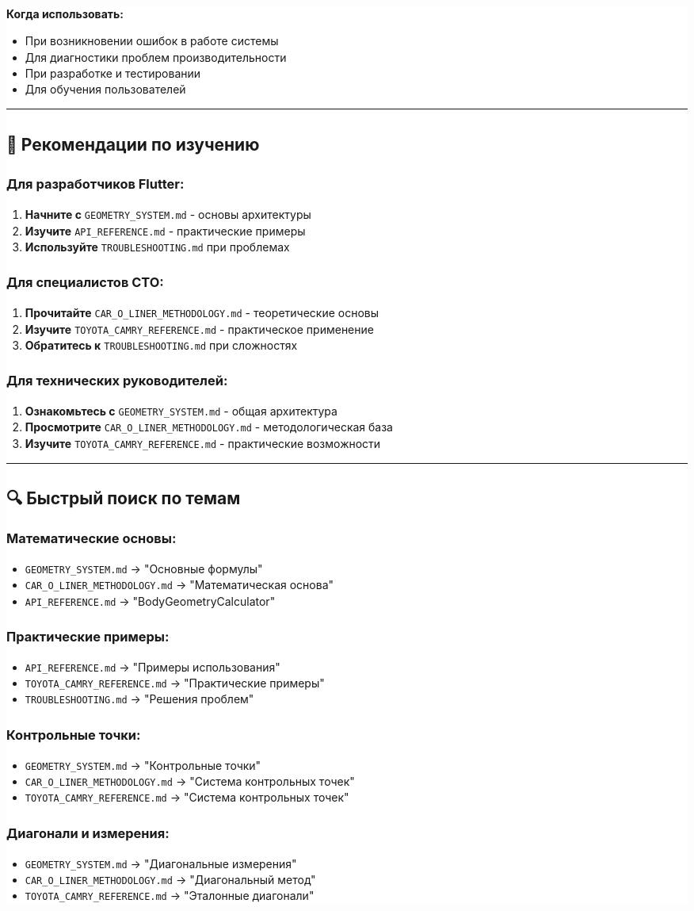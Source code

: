 **Когда использовать:**
- При возникновении ошибок в работе системы
- Для диагностики проблем производительности
- При разработке и тестировании
- Для обучения пользователей

---

## 🎯 Рекомендации по изучению

### Для разработчиков Flutter:
1. **Начните с** `GEOMETRY_SYSTEM.md` - основы архитектуры
2. **Изучите** `API_REFERENCE.md` - практические примеры
3. **Используйте** `TROUBLESHOOTING.md` при проблемах

### Для специалистов СТО:
1. **Прочитайте** `CAR_O_LINER_METHODOLOGY.md` - теоретические основы
2. **Изучите** `TOYOTA_CAMRY_REFERENCE.md` - практическое применение
3. **Обратитесь к** `TROUBLESHOOTING.md` при сложностях

### Для технических руководителей:
1. **Ознакомьтесь с** `GEOMETRY_SYSTEM.md` - общая архитектура
2. **Просмотрите** `CAR_O_LINER_METHODOLOGY.md` - методологическая база
3. **Изучите** `TOYOTA_CAMRY_REFERENCE.md` - практические возможности

---

## 🔍 Быстрый поиск по темам

### Математические основы:
- `GEOMETRY_SYSTEM.md` → "Основные формулы"
- `CAR_O_LINER_METHODOLOGY.md` → "Математическая основа"
- `API_REFERENCE.md` → "BodyGeometryCalculator"

### Практические примеры:
- `API_REFERENCE.md` → "Примеры использования"
- `TOYOTA_CAMRY_REFERENCE.md` → "Практические примеры"
- `TROUBLESHOOTING.md` → "Решения проблем"

### Контрольные точки:
- `GEOMETRY_SYSTEM.md` → "Контрольные точки"
- `CAR_O_LINER_METHODOLOGY.md` → "Система контрольных точек"
- `TOYOTA_CAMRY_REFERENCE.md` → "Система контрольных точек"

### Диагонали и измерения:
- `GEOMETRY_SYSTEM.md` → "Диагональные измерения"
- `CAR_O_LINER_METHODOLOGY.md` → "Диагональный метод"
- `TOYOTA_CAMRY_REFERENCE.md` → "Эталонные диагонали"
